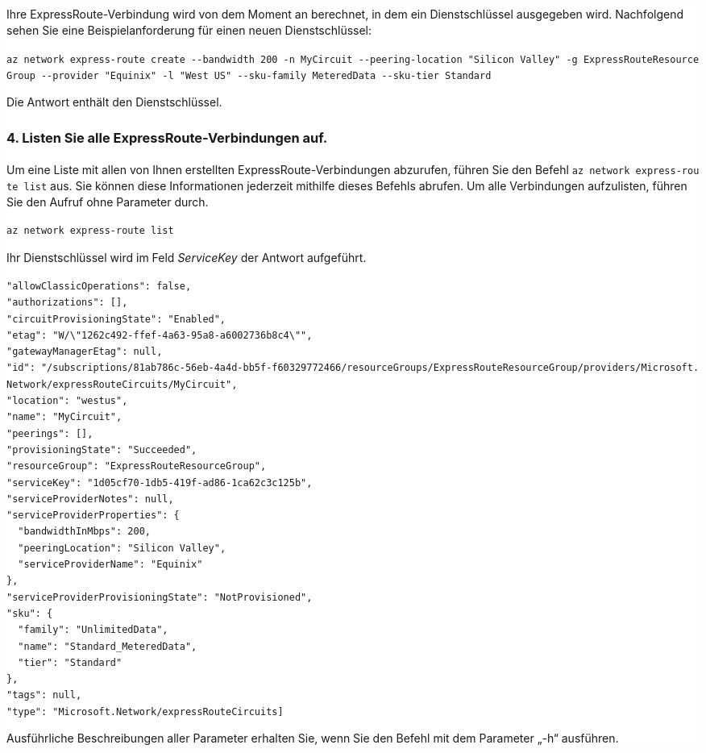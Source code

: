 
Ihre ExpressRoute-Verbindung wird von dem Moment an berechnet, in dem ein Dienstschlüssel ausgegeben wird. Nachfolgend sehen Sie eine Beispielanforderung für einen neuen Dienstschlüssel:

```azurecli-interactive
az network express-route create --bandwidth 200 -n MyCircuit --peering-location "Silicon Valley" -g ExpressRouteResourceGroup --provider "Equinix" -l "West US" --sku-family MeteredData --sku-tier Standard
```

Die Antwort enthält den Dienstschlüssel.

### <a name="4-list-all-expressroute-circuits"></a>4. Listen Sie alle ExpressRoute-Verbindungen auf.

Um eine Liste mit allen von Ihnen erstellten ExpressRoute-Verbindungen abzurufen, führen Sie den Befehl `az network express-route list` aus. Sie können diese Informationen jederzeit mithilfe dieses Befehls abrufen. Um alle Verbindungen aufzulisten, führen Sie den Aufruf ohne Parameter durch.

```azurecli-interactive
az network express-route list
```

Ihr Dienstschlüssel wird im Feld *ServiceKey* der Antwort aufgeführt.

```output
"allowClassicOperations": false,
"authorizations": [],
"circuitProvisioningState": "Enabled",
"etag": "W/\"1262c492-ffef-4a63-95a8-a6002736b8c4\"",
"gatewayManagerEtag": null,
"id": "/subscriptions/81ab786c-56eb-4a4d-bb5f-f60329772466/resourceGroups/ExpressRouteResourceGroup/providers/Microsoft.Network/expressRouteCircuits/MyCircuit",
"location": "westus",
"name": "MyCircuit",
"peerings": [],
"provisioningState": "Succeeded",
"resourceGroup": "ExpressRouteResourceGroup",
"serviceKey": "1d05cf70-1db5-419f-ad86-1ca62c3c125b",
"serviceProviderNotes": null,
"serviceProviderProperties": {
  "bandwidthInMbps": 200,
  "peeringLocation": "Silicon Valley",
  "serviceProviderName": "Equinix"
},
"serviceProviderProvisioningState": "NotProvisioned",
"sku": {
  "family": "UnlimitedData",
  "name": "Standard_MeteredData",
  "tier": "Standard"
},
"tags": null,
"type": "Microsoft.Network/expressRouteCircuits]
```

Ausführliche Beschreibungen aller Parameter erhalten Sie, wenn Sie den Befehl mit dem Parameter „-h“ ausführen.
